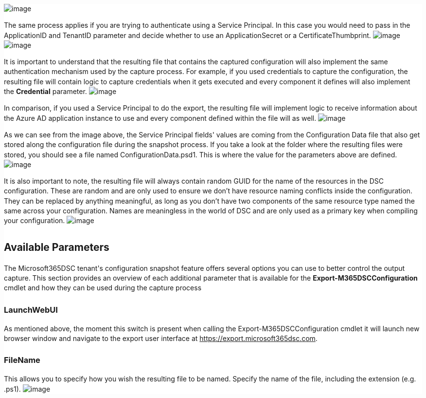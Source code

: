 ![image](https://user-images.githubusercontent.com/2547149/149798704-328e8355-fafc-4748-a277-1224009b0515.png)

The same process applies if you are trying to authenticate using a Service Principal. In this case you would need to pass in the ApplicationID and TenantID parameter and decide whether to use an ApplicationSecret or a CertificateThumbprint.
![image](https://user-images.githubusercontent.com/2547149/149798742-569902f8-84fa-4360-82e7-fcb334f69b5d.png)
![image](https://user-images.githubusercontent.com/2547149/149798752-7335cc56-d09a-485d-8408-9ff12ebd89f6.png)


It is important to understand that the resulting file that contains the captured configuration will also implement the same authentication mechanism used by the capture process. For example, if you used credentials to capture the configuration, the resulting file will contain logic to capture credentials when it gets executed and every component it defines will also implement the **Credential** parameter.
![image](https://user-images.githubusercontent.com/2547149/149798788-d9e1f08b-6e18-46d3-b9ca-652c6c1a18bf.png)


In comparison, if you used a Service Principal to do the export, the resulting file will implement logic to receive information about the Azure AD application instance to use and every component defined within the file will as well.
![image](https://user-images.githubusercontent.com/2547149/149798810-9e7ba15d-e8ae-4f64-8340-e4e950ef31cf.png)

As we can see from the image above, the Service Principal fields' values are coming from the Configuration Data file that also get stored along the configuration file during the snapshot process. If you take a look at the folder where the resulting files were stored, you should see a file named ConfigurationData.psd1. This is where the value for the parameters above are defined.
![image](https://user-images.githubusercontent.com/2547149/149798970-fff1404b-6f48-4186-8acb-30299816de9d.png)


It is also important to note, the resulting file will always contain random GUID for the name of the resources in the DSC configuration. These are random and are only used to ensure we don’t have resource naming conflicts inside the configuration. They can be replaced by anything meaningful, as long as you don’t have two components of the same resource type named the same across your configuration. Names are meaningless in the world of DSC and are only used as a primary key when compiling your configuration.
![image](https://user-images.githubusercontent.com/2547149/149799004-4e57c166-df00-4b43-a554-add1f03dee3e.png)

## Available Parameters
The Microsoft365DSC tenant's configuration snapshot feature offers several options you can use to better control the output capture. This section provides an overview of each additional parameter that is available for the **Export-M365DSCConfiguration** cmdlet and how they can be used during the capture process

### LaunchWebUI
As mentioned above, the moment this switch is present when calling the Export-M365DSCConfiguration cmdlet it will launch new browser window and navigate to the export user interface at https://export.microsoft365dsc.com.

### FileName
This allows you to specify how you wish the resulting file to be named. Specify the name of the file, including the extension (e.g. .ps1).
![image](https://user-images.githubusercontent.com/2547149/149799116-4942a0e9-4865-48be-a32e-7de683ea9264.png)
